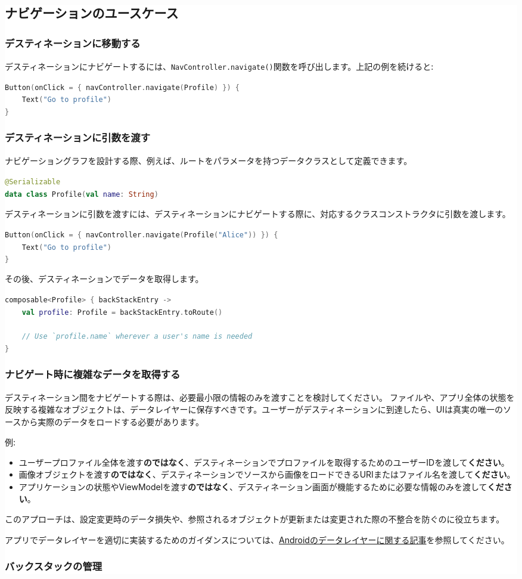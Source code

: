 ## ナビゲーションのユースケース

### デスティネーションに移動する

デスティネーションにナビゲートするには、`NavController.navigate()`関数を呼び出します。上記の例を続けると:

```kotlin
Button(onClick = { navController.navigate(Profile) }) {
    Text("Go to profile")
}
```

### デスティネーションに引数を渡す

ナビゲーショングラフを設計する際、例えば、ルートをパラメータを持つデータクラスとして定義できます。

```kotlin
@Serializable
data class Profile(val name: String)
```

デスティネーションに引数を渡すには、デスティネーションにナビゲートする際に、対応するクラスコンストラクタに引数を渡します。

```kotlin
Button(onClick = { navController.navigate(Profile("Alice")) }) {
    Text("Go to profile")
}
```

その後、デスティネーションでデータを取得します。

```kotlin
composable<Profile> { backStackEntry ->
    val profile: Profile = backStackEntry.toRoute()
    
    // Use `profile.name` wherever a user's name is needed
}
```

### ナビゲート時に複雑なデータを取得する

デスティネーション間をナビゲートする際は、必要最小限の情報のみを渡すことを検討してください。
ファイルや、アプリ全体の状態を反映する複雑なオブジェクトは、データレイヤーに保存すべきです。ユーザーがデスティネーションに到達したら、UIは真実の唯一のソースから実際のデータをロードする必要があります。

例:

*   ユーザープロファイル全体を渡す**のではなく**、デスティネーションでプロファイルを取得するためのユーザーIDを渡して**ください**。
*   画像オブジェクトを渡す**のではなく**、デスティネーションでソースから画像をロードできるURIまたはファイル名を渡して**ください**。
*   アプリケーションの状態やViewModelを渡す**のではなく**、デスティネーション画面が機能するために必要な情報のみを渡して**ください**。

このアプローチは、設定変更時のデータ損失や、参照されるオブジェクトが更新または変更された際の不整合を防ぐのに役立ちます。

アプリでデータレイヤーを適切に実装するためのガイダンスについては、[Androidのデータレイヤーに関する記事](https://developer.android.com/topic/architecture/data-layer)を参照してください。

### バックスタックの管理
